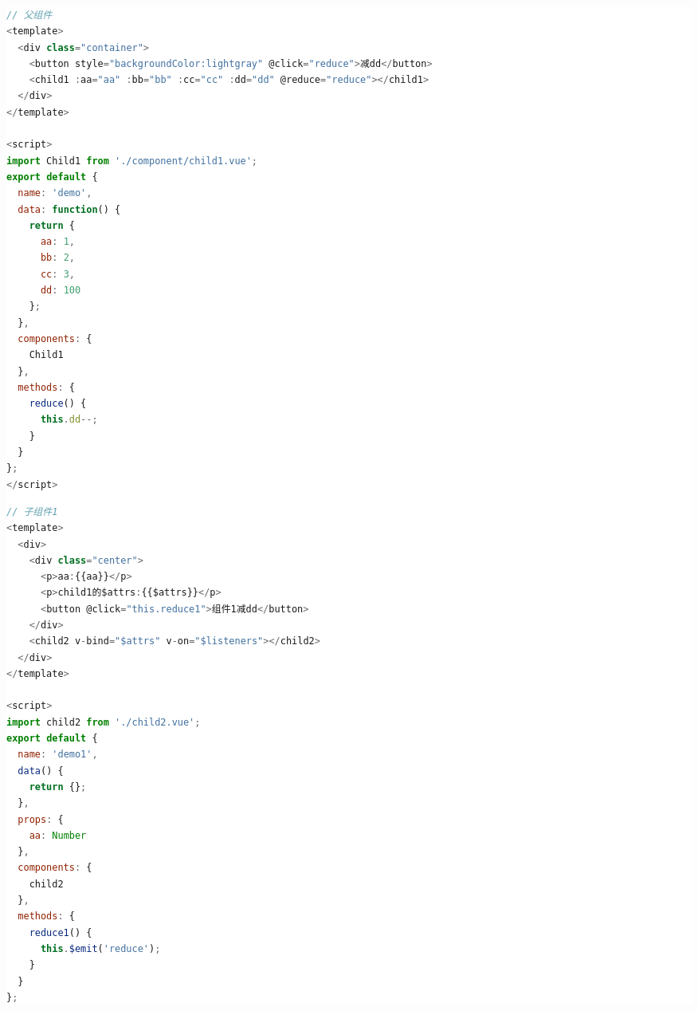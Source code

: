 ```javascript
// 父组件
<template>
  <div class="container">
    <button style="backgroundColor:lightgray" @click="reduce">减dd</button>
    <child1 :aa="aa" :bb="bb" :cc="cc" :dd="dd" @reduce="reduce"></child1>
  </div>
</template>

<script>
import Child1 from './component/child1.vue';
export default {
  name: 'demo',
  data: function() {
    return {
      aa: 1,
      bb: 2,
      cc: 3,
      dd: 100
    };
  },
  components: {
    Child1
  },
  methods: {
    reduce() {
      this.dd--;
    }
  }
};
</script>
```

```javascript
// 子组件1
<template>
  <div>
    <div class="center">
      <p>aa:{{aa}}</p>
      <p>child1的$attrs:{{$attrs}}</p>
      <button @click="this.reduce1">组件1减dd</button>
    </div>
    <child2 v-bind="$attrs" v-on="$listeners"></child2>
  </div>
</template>

<script>
import child2 from './child2.vue';
export default {
  name: 'demo1',
  data() {
    return {};
  },
  props: {
    aa: Number
  },
  components: {
    child2
  },
  methods: {
    reduce1() {
      this.$emit('reduce');
    }
  }
};
```